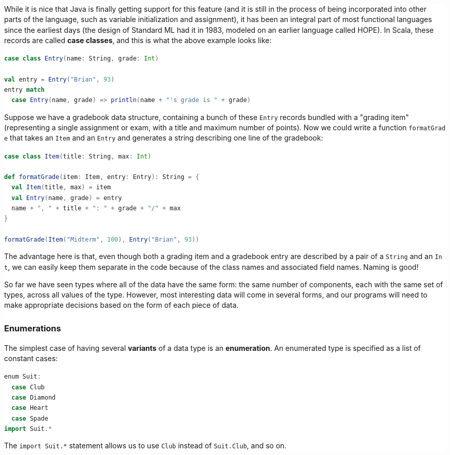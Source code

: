 While it is nice that Java is finally getting support for this feature (and it is still
in the process of being incorporated into other parts of the language, such as variable
initialization and assignment), it has been
an integral part of most functional languages since the earliest days (the design of
Standard ML had it in 1983, modeled on an earlier language called HOPE).
In Scala, these records are called **case classes**, and this is what the above example
looks like:
```scala mdoc
case class Entry(name: String, grade: Int)

val entry = Entry("Brian", 93)
entry match
  case Entry(name, grade) => println(name + "'s grade is " + grade)
```

Suppose we have a gradebook data structure, containing a bunch of these
`Entry` records bundled with a "grading item" (representing a single assignment
or exam, with a title and maximum number of points).
Now we could write a function `formatGrade` that takes an `Item` and an `Entry`
and generates a string describing one line of the gradebook:
```scala mdoc
case class Item(title: String, max: Int)

def formatGrade(item: Item, entry: Entry): String = {
  val Item(title, max) = item
  val Entry(name, grade) = entry
  name + ", " + title + ": " + grade + "/" + max
}

formatGrade(Item("Midterm", 100), Entry("Brian", 93))
```
The advantage here is that, even though both a grading item and a gradebook entry
are described by a pair of a `String` and an `Int`, we can easily keep them
separate in the code because of the class names and associated field names.
Naming is good!

So far we have seen types where all of the data have the same form: the same number
of components, each with the same set of types, across all values of the type. However,
most interesting data will come in several forms, and our programs will need to make
appropriate decisions based on the form of each piece of data.

### Enumerations

The simplest case of having several **variants** of a data type is an **enumeration**.
An enumerated type is specified as a list of constant cases:
```scala mdoc
enum Suit:
  case Club
  case Diamond
  case Heart
  case Spade
import Suit.*
```
The `import Suit.*` statement allows us to use `Club` instead of `Suit.Club`, and so on.
